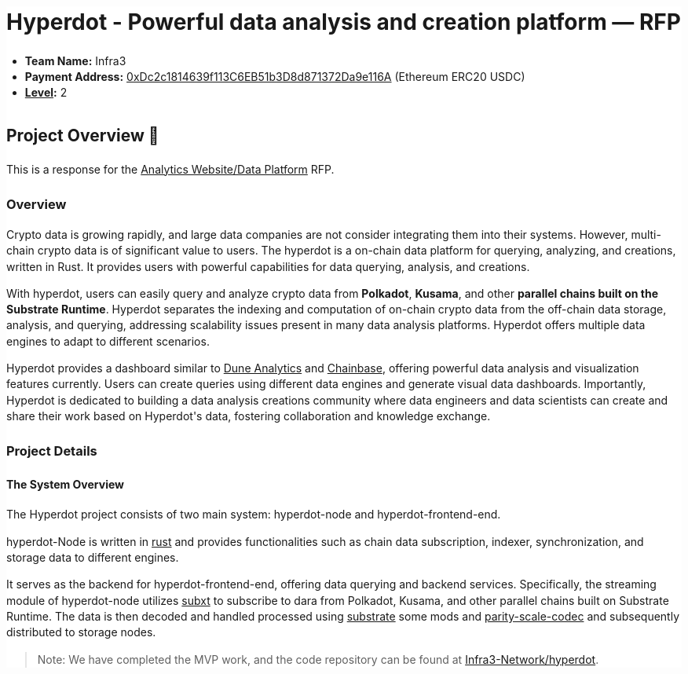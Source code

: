 
# Hyperdot - Powerful data analysis and creation platform — RFP

- **Team Name:** Infra3
- **Payment Address:** [0xDc2c1814639f113C6EB51b3D8d871372Da9e116A](https://etherscan.io/address/0xDc2c1814639f113C6EB51b3D8d871372Da9e116A)  (Ethereum ERC20 USDC)
- **[Level](https://github.com/w3f/Grants-Program/tree/master#level_slider-levels):** 2

## Project Overview 📄

This is a response for the [Analytics Website/Data Platform](https://github.com/w3f/Grants-Program/blob/master/docs/RFPs/Open/analysis-website-and-data-platform.md) RFP.

### Overview

Crypto data is growing rapidly, and large data companies are not  consider integrating them into their systems.   However, multi-chain crypto data is of significant value to users. The hyperdot is a on-chain data platform for querying, analyzing, and creations, written in Rust. It provides users with powerful capabilities for data querying, analysis, and creations.

With hyperdot, users can easily query and analyze crypto data from **Polkadot**, **Kusama**, and other **parallel chains built on the Substrate Runtime**. Hyperdot separates the indexing and computation of on-chain crypto data from the off-chain data storage, analysis, and querying, addressing scalability issues present in many data analysis platforms. Hyperdot offers multiple data engines to adapt to different scenarios.

Hyperdot provides a dashboard similar to [Dune Analytics](https://dune.com/browse/dashboards) and [Chainbase](https://chainbase.com/), offering powerful data analysis and visualization features currently.   Users can create queries using different data engines and generate visual data dashboards.   Importantly, Hyperdot is dedicated to building a data analysis creations community where data engineers and data scientists can create and share their work based on Hyperdot's data, fostering collaboration and knowledge exchange.


### Project Details


#### The System Overview

The Hyperdot project consists of two main system: hyperdot-node and hyperdot-frontend-end.

hyperdot-Node is written in [rust](https://www.rust-lang.org/) and provides functionalities such as chain data subscription, indexer, synchronization, and storage data to different engines. 

It serves as the backend for hyperdot-frontend-end, offering data querying and backend services. Specifically, the streaming module of hyperdot-node utilizes [subxt](https://github.com/paritytech/subxt) to subscribe to dara from Polkadot, Kusama, and other parallel chains built on Substrate Runtime. The data is then decoded and handled processed using [substrate](https://github.com/paritytech/substrate) some mods and [parity-scale-codec](https://github.com/paritytech/parity-scale-codec) and subsequently distributed to storage nodes.

> Note: We have completed the MVP work, and the code repository can be found at [Infra3-Network/hyperdot](https://github.com/Infra3-Network/hyperdot).
